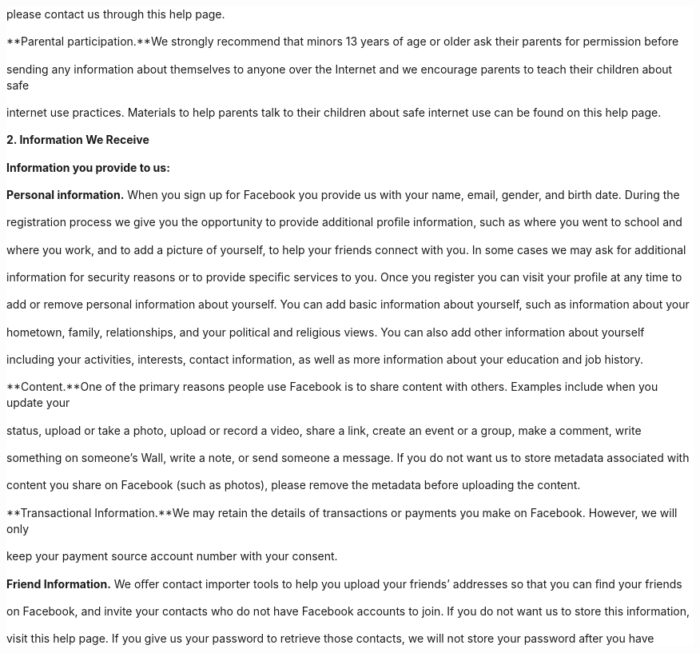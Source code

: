 please contact us through this help page.

**Parental participation.**We strongly recommend that minors 13 years of age or older ask their parents for permission before

sending any information about themselves to anyone over the Internet and we encourage parents to teach their children about safe

internet use practices. Materials to help parents talk to their children about safe internet use can be found on this help page.

**2. Information We Receive**

**Information you provide to us:**

**Personal information.** When you sign up for Facebook you provide us with your name, email, gender, and birth date. During the

registration process we give you the opportunity to provide additional proﬁle information, such as where you went to school and

where you work, and to add a picture of yourself, to help your friends connect with you. In some cases we may ask for additional

information for security reasons or to provide speciﬁc services to you. Once you register you can visit your proﬁle at any time to

add or remove personal information about yourself. You can add basic information about yourself, such as information about your

hometown, family, relationships, and your political and religious views. You can also add other information about yourself

including your activities, interests, contact information, as well as more information about your education and job history. 

**Content.**One of the primary reasons people use Facebook is to share content with others. Examples include when you update your

status, upload or take a photo, upload or record a video, share a link, create an event or a group, make a comment, write

something on someoneʼs Wall, write a note, or send someone a message. If you do not want us to store metadata associated with

content you share on Facebook (such as photos), please remove the metadata before uploading the content. 

**Transactional Information.**We may retain the details of transactions or payments you make on Facebook. However, we will only

keep your payment source account number with your consent.

**Friend Information.** We oﬀer contact importer tools to help you upload your friendsʼ addresses so that you can ﬁnd your friends

on Facebook, and invite your contacts who do not have Facebook accounts to join. If you do not want us to store this information,

visit this help page. If you give us your password to retrieve those contacts, we will not store your password after you have

